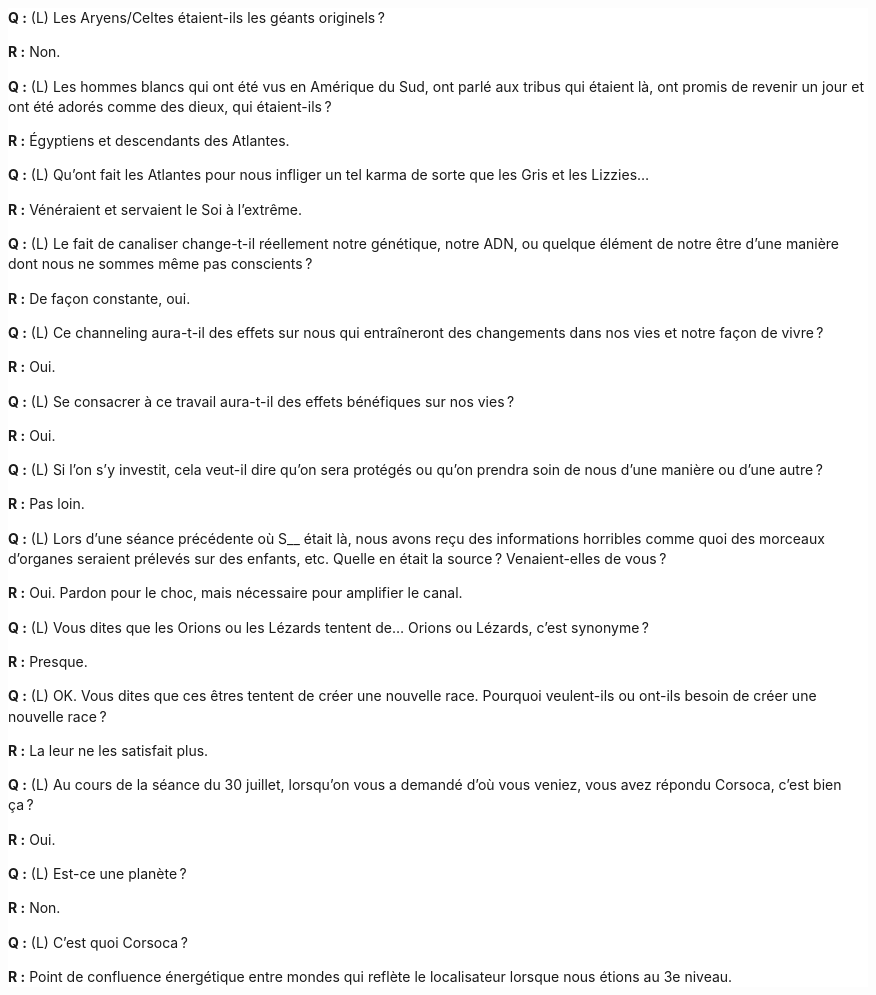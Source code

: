 **Q :** (L) Les Aryens/Celtes étaient-ils les géants originels ?

**R :** Non.

**Q :** (L) Les hommes blancs qui ont été vus en Amérique du Sud, ont parlé aux tribus qui étaient là, ont promis de revenir un jour et ont été adorés comme des dieux, qui étaient-ils ?

**R :** Égyptiens et descendants des Atlantes.

**Q :** (L) Qu’ont fait les Atlantes pour nous infliger un tel karma de sorte que les Gris et les Lizzies…

**R :** Vénéraient et servaient le Soi à l’extrême.

**Q :** (L) Le fait de canaliser change-t-il réellement notre génétique, notre ADN, ou quelque élément de notre être d’une manière dont nous ne sommes même pas conscients ?

**R :** De façon constante, oui.

**Q :** (L) Ce channeling aura-t-il des effets sur nous qui entraîneront des changements dans nos vies et notre façon de vivre ?

**R :** Oui.

**Q :** (L) Se consacrer à ce travail aura-t-il des effets bénéfiques sur nos vies ?

**R :** Oui.

**Q :** (L) Si l’on s’y investit, cela veut-il dire qu’on sera protégés ou qu’on prendra soin de nous d’une manière ou d’une autre ?

**R :** Pas loin.

**Q :** (L) Lors d’une séance précédente où S__ était là, nous avons reçu des informations horribles comme quoi des morceaux d’organes seraient prélevés sur des enfants, etc. Quelle en était la source ? Venaient-elles de vous ?

**R :** Oui. Pardon pour le choc, mais nécessaire pour amplifier le canal.

**Q :** (L) Vous dites que les Orions ou les Lézards tentent de… Orions ou Lézards, c’est synonyme ?

**R :** Presque.

**Q :** (L) OK. Vous dites que ces êtres tentent de créer une nouvelle race. Pourquoi veulent-ils ou ont-ils besoin de créer une nouvelle race ?

**R :** La leur ne les satisfait plus.

**Q :** (L) Au cours de la séance du 30 juillet, lorsqu’on vous a demandé d’où vous veniez, vous avez répondu Corsoca, c’est bien ça ?

**R :** Oui.

**Q :** (L) Est-ce une planète ?

**R :** Non.

**Q :** (L) C’est quoi Corsoca ?

**R :** Point de confluence énergétique entre mondes qui reflète le localisateur lorsque nous étions au 3e niveau.
